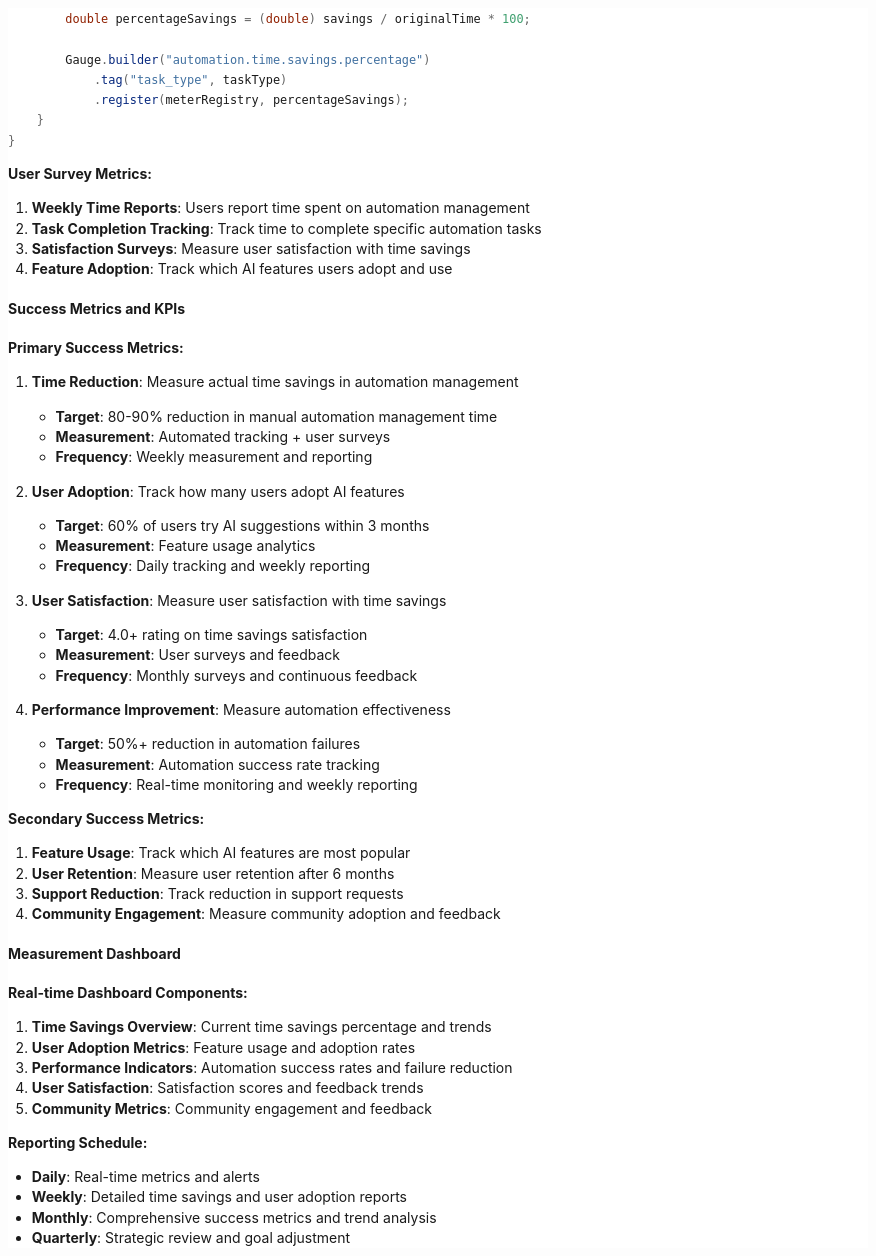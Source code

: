 ```java
        double percentageSavings = (double) savings / originalTime * 100;
        
        Gauge.builder("automation.time.savings.percentage")
            .tag("task_type", taskType)
            .register(meterRegistry, percentageSavings);
    }
}
```

**User Survey Metrics:**
1. **Weekly Time Reports**: Users report time spent on automation management
2. **Task Completion Tracking**: Track time to complete specific automation tasks
3. **Satisfaction Surveys**: Measure user satisfaction with time savings
4. **Feature Adoption**: Track which AI features users adopt and use

#### Success Metrics and KPIs

**Primary Success Metrics:**
1. **Time Reduction**: Measure actual time savings in automation management
   - **Target**: 80-90% reduction in manual automation management time
   - **Measurement**: Automated tracking + user surveys
   - **Frequency**: Weekly measurement and reporting

2. **User Adoption**: Track how many users adopt AI features
   - **Target**: 60% of users try AI suggestions within 3 months
   - **Measurement**: Feature usage analytics
   - **Frequency**: Daily tracking and weekly reporting

3. **User Satisfaction**: Measure user satisfaction with time savings
   - **Target**: 4.0+ rating on time savings satisfaction
   - **Measurement**: User surveys and feedback
   - **Frequency**: Monthly surveys and continuous feedback

4. **Performance Improvement**: Measure automation effectiveness
   - **Target**: 50%+ reduction in automation failures
   - **Measurement**: Automation success rate tracking
   - **Frequency**: Real-time monitoring and weekly reporting

**Secondary Success Metrics:**
1. **Feature Usage**: Track which AI features are most popular
2. **User Retention**: Measure user retention after 6 months
3. **Support Reduction**: Track reduction in support requests
4. **Community Engagement**: Measure community adoption and feedback

#### Measurement Dashboard

**Real-time Dashboard Components:**
1. **Time Savings Overview**: Current time savings percentage and trends
2. **User Adoption Metrics**: Feature usage and adoption rates
3. **Performance Indicators**: Automation success rates and failure reduction
4. **User Satisfaction**: Satisfaction scores and feedback trends
5. **Community Metrics**: Community engagement and feedback

**Reporting Schedule:**
- **Daily**: Real-time metrics and alerts
- **Weekly**: Detailed time savings and user adoption reports
- **Monthly**: Comprehensive success metrics and trend analysis
- **Quarterly**: Strategic review and goal adjustment
